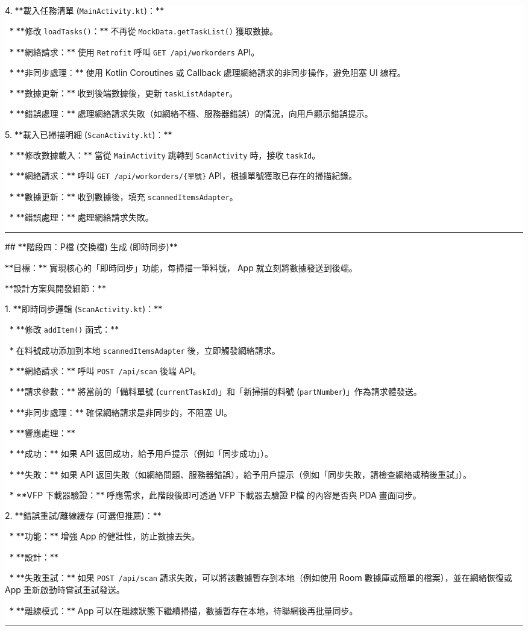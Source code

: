 
4\.  \*\*載入任務清單 (`MainActivity.kt`)：\*\*

&nbsp;   \* \*\*修改 `loadTasks()`：\*\* 不再從 `MockData.getTaskList()` 獲取數據。

&nbsp;   \* \*\*網絡請求：\*\* 使用 `Retrofit` 呼叫 `GET /api/workorders` API。

&nbsp;   \* \*\*非同步處理：\*\* 使用 Kotlin Coroutines 或 Callback 處理網絡請求的非同步操作，避免阻塞 UI 線程。

&nbsp;   \* \*\*數據更新：\*\* 收到後端數據後，更新 `taskListAdapter`。

&nbsp;   \* \*\*錯誤處理：\*\* 處理網絡請求失敗（如網絡不穩、服務器錯誤）的情況，向用戶顯示錯誤提示。



5\.  \*\*載入已掃描明細 (`ScanActivity.kt`)：\*\*

&nbsp;   \* \*\*修改數據載入：\*\* 當從 `MainActivity` 跳轉到 `ScanActivity` 時，接收 `taskId`。

&nbsp;   \* \*\*網絡請求：\*\* 呼叫 `GET /api/workorders/{單號}` API，根據單號獲取已存在的掃描紀錄。

&nbsp;   \* \*\*數據更新：\*\* 收到數據後，填充 `scannedItemsAdapter`。

&nbsp;   \* \*\*錯誤處理：\*\* 處理網絡請求失敗。



---



\## \*\*階段四：P檔 (交換檔) 生成 (即時同步)\*\*



\*\*目標：\*\* 實現核心的「即時同步」功能，每掃描一筆料號， App 就立刻將數據發送到後端。



\*\*設計方案與開發細節：\*\*



1\.  \*\*即時同步邏輯 (`ScanActivity.kt`)：\*\*

&nbsp;   \* \*\*修改 `addItem()` 函式：\*\*

&nbsp;       \* 在料號成功添加到本地 `scannedItemsAdapter` 後，立即觸發網絡請求。

&nbsp;       \* \*\*網絡請求：\*\* 呼叫 `POST /api/scan` 後端 API。

&nbsp;       \* \*\*請求參數：\*\* 將當前的「備料單號 (`currentTaskId`)」和「新掃描的料號 (`partNumber`)」作為請求體發送。

&nbsp;       \* \*\*非同步處理：\*\* 確保網絡請求是非同步的，不阻塞 UI。

&nbsp;   \* \*\*響應處理：\*\*

&nbsp;       \* \*\*成功：\*\* 如果 API 返回成功，給予用戶提示（例如「同步成功」）。

&nbsp;       \* \*\*失敗：\*\* 如果 API 返回失敗（如網絡問題、服務器錯誤），給予用戶提示（例如「同步失敗，請檢查網絡或稍後重試」）。

&nbsp;       \* \*\*VFP 下載器驗證：\*\* 呼應需求，此階段後即可透過 VFP 下載器去驗證 P檔 的內容是否與 PDA 畫面同步。



2\.  \*\*錯誤重試/離線緩存 (可選但推薦)：\*\*

&nbsp;   \* \*\*功能：\*\* 增強 App 的健壯性，防止數據丟失。

&nbsp;   \* \*\*設計：\*\*

&nbsp;       \* \*\*失敗重試：\*\* 如果 `POST /api/scan` 請求失敗，可以將該數據暫存到本地（例如使用 Room 數據庫或簡單的檔案），並在網絡恢復或 App 重新啟動時嘗試重試發送。

&nbsp;       \* \*\*離線模式：\*\* App 可以在離線狀態下繼續掃描，數據暫存在本地，待聯網後再批量同步。



---

